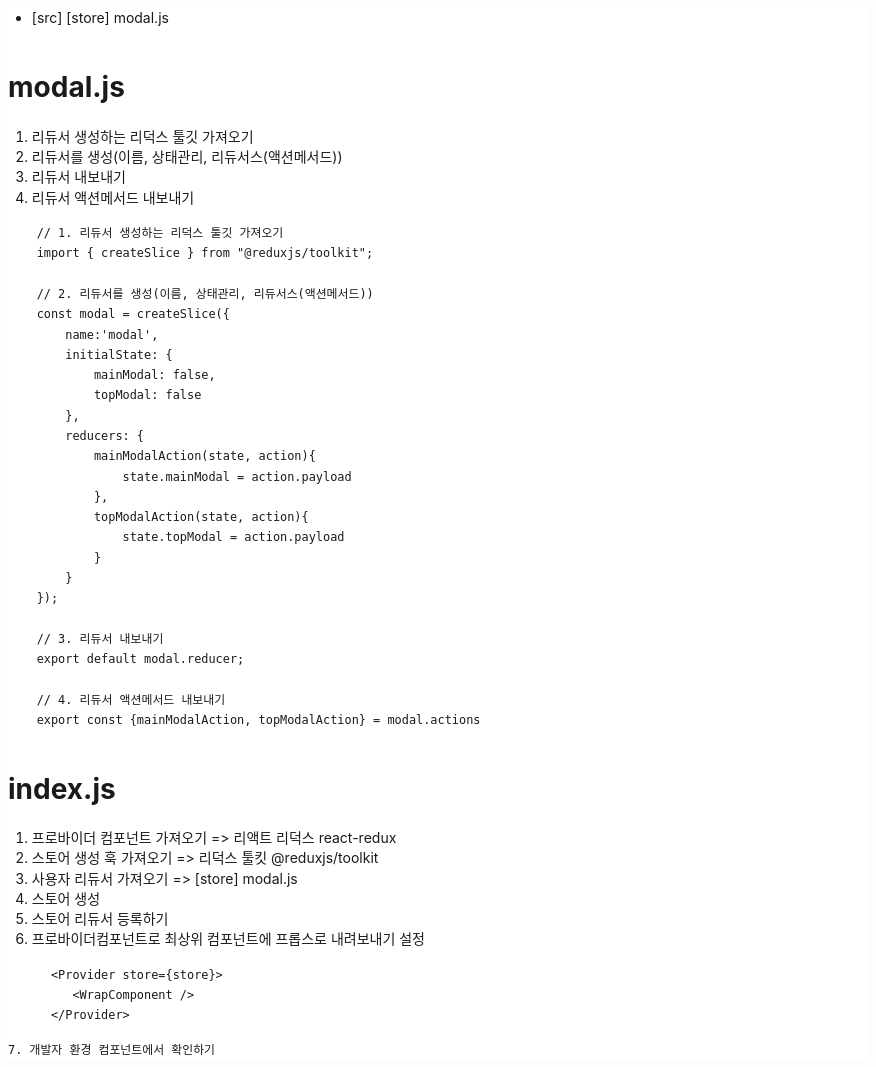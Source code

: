    
   - [src]
        [store]
            modal.js
   
   # modal.js
   1. 리듀서 생성하는 리덕스 툴깃 가져오기
   2. 리듀서를 생성(이름, 상태관리, 리듀서스(액션메서드))
   3. 리듀서 내보내기
   4. 리듀서 액션메서드 내보내기

```JS
    // 1. 리듀서 생성하는 리덕스 툴깃 가져오기
    import { createSlice } from "@reduxjs/toolkit";

    // 2. 리듀서를 생성(이름, 상태관리, 리듀서스(액션메서드))
    const modal = createSlice({
        name:'modal',
        initialState: {
            mainModal: false,
            topModal: false
        },
        reducers: {
            mainModalAction(state, action){
                state.mainModal = action.payload
            },
            topModalAction(state, action){
                state.topModal = action.payload
            }
        }
    });

    // 3. 리듀서 내보내기
    export default modal.reducer;

    // 4. 리듀서 액션메서드 내보내기
    export const {mainModalAction, topModalAction} = modal.actions

```



   # index.js
   1. 프로바이더 컴포넌트 가져오기 => 리액트 리덕스 react-redux
   2. 스토어 생성 훅 가져오기 => 리덕스 툴킷 @reduxjs/toolkit
   3. 사용자 리듀서 가져오기 => [store] modal.js
   4. 스토어 생성
   5. 스토어 리듀서 등록하기
   6. 프로바이더컴포넌트로 최상위 컴포넌트에 프롭스로 내려보내기 설정

```JS
      <Provider store={store}>
         <WrapComponent />
      </Provider>  
```
    7. 개발자 환경 컴포넌트에서 확인하기
